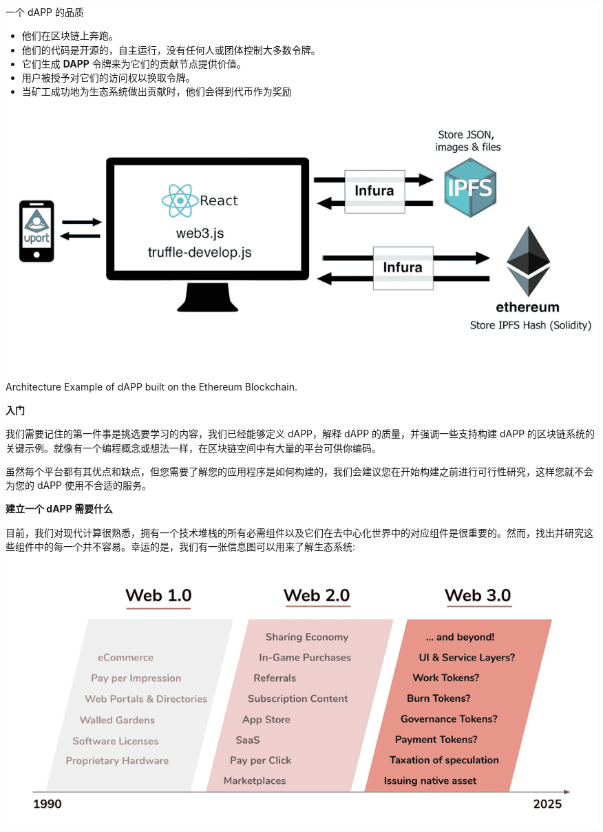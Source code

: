 一个 dAPP 的品质

*   他们在区块链上奔跑。
*   他们的代码是开源的，自主运行，没有任何人或团体控制大多数令牌。
*   它们生成 **DAPP** 令牌来为它们的贡献节点提供价值。
*   用户被授予对它们的访问权以换取令牌。
*   当矿工成功地为生态系统做出贡献时，他们会得到代币作为奖励

![](img/374acb1fbbb1952e8ed55f70d6495e49.png)

Architecture Example of dAPP built on the Ethereum Blockchain.

**入门**

我们需要记住的第一件事是挑选要学习的内容，我们已经能够定义 dAPP，解释 dAPP 的质量，并强调一些支持构建 dAPP 的区块链系统的关键示例。就像有一个编程概念或想法一样，在区块链空间中有大量的平台可供你编码。

虽然每个平台都有其优点和缺点，但您需要了解您的应用程序是如何构建的，我们会建议您在开始构建之前进行可行性研究，这样您就不会为您的 dAPP 使用不合适的服务。

**建立一个 dAPP 需要什么**

目前，我们对现代计算很熟悉，拥有一个技术堆栈的所有必需组件以及它们在去中心化世界中的对应组件是很重要的。然而，找出并研究这些组件中的每一个并不容易。幸运的是，我们有一张信息图可以用来了解生态系统:

![](img/db2b21a85d6013f1a2fa71258e283ffc.png)
